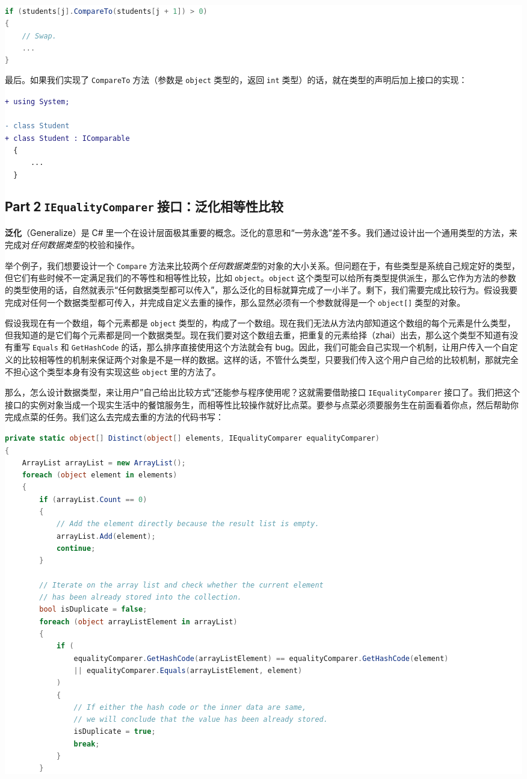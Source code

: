 ```csharp
if (students[j].CompareTo(students[j + 1]) > 0)
{
    // Swap.
    ...
}
```

最后。如果我们实现了 `CompareTo` 方法（参数是 `object` 类型的，返回 `int` 类型）的话，就在类型的声明后加上接口的实现：

```diff
+ using System;

- class Student
+ class Student : IComparable
  {
      ...
  }
```

## Part 2 `IEqualityComparer` 接口：泛化相等性比较

**泛化**（Generalize）是 C# 里一个在设计层面极其重要的概念。泛化的意思和“一劳永逸”差不多。我们通过设计出一个通用类型的方法，来完成对*任何数据类型*的校验和操作。

举个例子，我们想要设计一个 `Compare` 方法来比较两个*任何数据类型*的对象的大小关系。但问题在于，有些类型是系统自己规定好的类型，但它们有些时候不一定满足我们的不等性和相等性比较，比如 `object`。`object` 这个类型可以给所有类型提供派生，那么它作为方法的参数的类型使用的话，自然就表示“任何数据类型都可以传入”，那么泛化的目标就算完成了一小半了。剩下，我们需要完成比较行为。假设我要完成对任何一个数据类型都可传入，并完成自定义去重的操作，那么显然必须有一个参数就得是一个 `object[]` 类型的对象。

假设我现在有一个数组，每个元素都是 `object` 类型的，构成了一个数组。现在我们无法从方法内部知道这个数组的每个元素是什么类型，但我知道的是它们每个元素都是同一个数据类型。现在我们要对这个数组去重，把重复的元素给择（zhai）出去，那么这个类型不知道有没有重写 `Equals` 和 `GetHashCode` 的话，那么排序直接使用这个方法就会有 bug。因此，我们可能会自己实现一个机制，让用户传入一个自定义的比较相等性的机制来保证两个对象是不是一样的数据。这样的话，不管什么类型，只要我们传入这个用户自己给的比较机制，那就完全不担心这个类型本身有没有实现这些 `object` 里的方法了。

那么，怎么设计数据类型，来让用户”自己给出比较方式“还能参与程序使用呢？这就需要借助接口 `IEqualityComparer` 接口了。我们把这个接口的实例对象当成一个现实生活中的餐馆服务生，而相等性比较操作就好比点菜。要参与点菜必须要服务生在前面看着你点，然后帮助你完成点菜的任务。我们这么去完成去重的方法的代码书写：

```csharp
private static object[] Distinct(object[] elements, IEqualityComparer equalityComparer)
{
    ArrayList arrayList = new ArrayList();
    foreach (object element in elements)
    {
        if (arrayList.Count == 0)
        {
            // Add the element directly because the result list is empty.
            arrayList.Add(element);
            continue;
        }

        // Iterate on the array list and check whether the current element
        // has been already stored into the collection.
        bool isDuplicate = false;
        foreach (object arrayListElement in arrayList)
        {
            if (
                equalityComparer.GetHashCode(arrayListElement) == equalityComparer.GetHashCode(element)
                || equalityComparer.Equals(arrayListElement, element)
            )
            {
                // If either the hash code or the inner data are same,
                // we will conclude that the value has been already stored.
                isDuplicate = true;
                break;
            }
        }

```